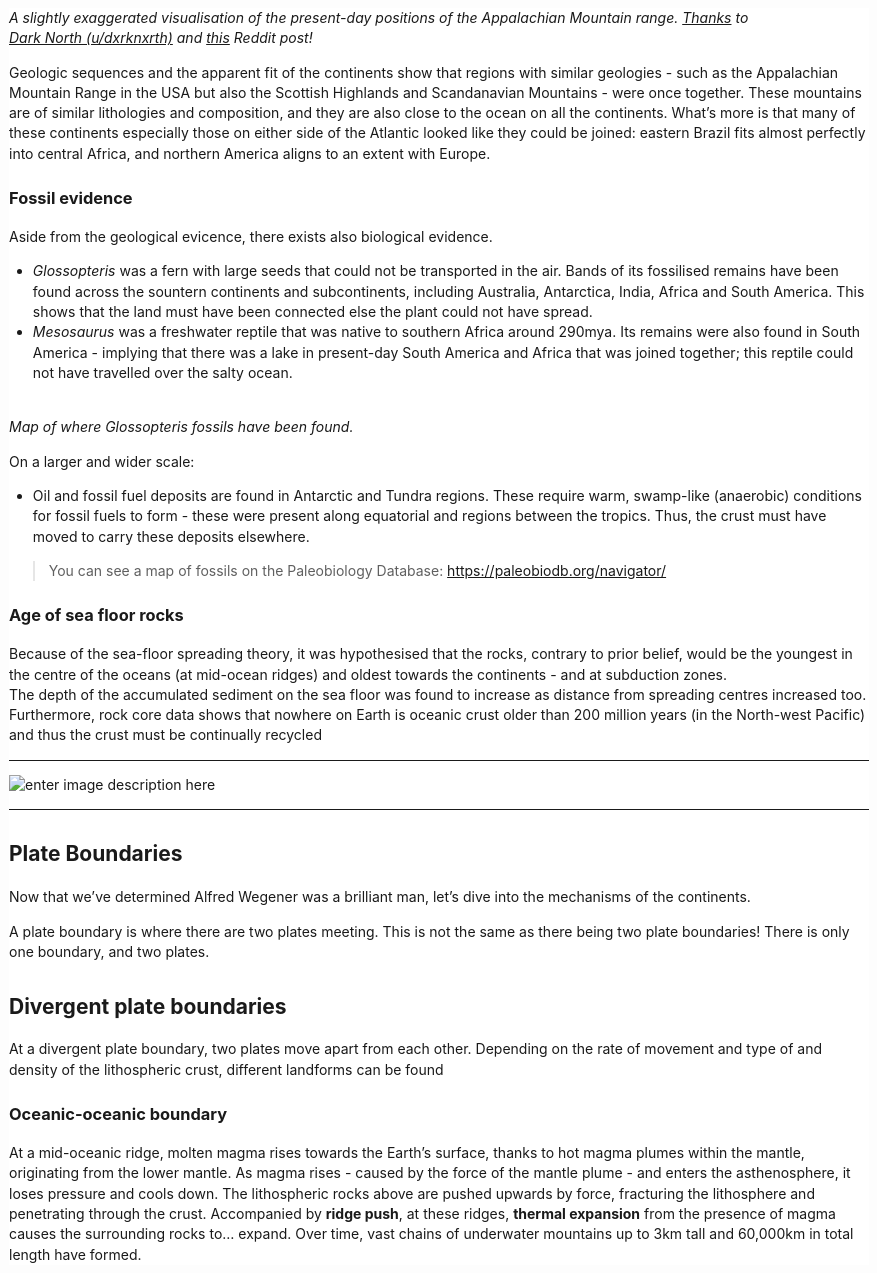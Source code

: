 <em>A slightly exaggerated visualisation of the present-day positions of the Appalachian Mountain range. <a href="https://www.reddit.com/r/interestingasfuck/comments/175gfgy/comment/k4mnpz4">Thanks</a> to <a href="https://www.reddit.com/user/dxrknxrth/"><br>
Dark North (u/dxrknxrth)</a> and <a href="https://www.reddit.com/r/interestingasfuck/comments/175gfgy/the_appalachian_mountains_atlas_mountains/">this</a> Reddit post!</em></p>
<p>Geologic sequences and the apparent fit of the continents show that regions with similar geologies - such as the Appalachian Mountain Range in the USA but also the Scottish Highlands and Scandanavian Mountains - were once together. These mountains are of similar lithologies and composition, and they are also close to the ocean on all the continents. What’s more is that many of these continents especially those on either side of the Atlantic looked like they could be joined: eastern Brazil fits almost perfectly into central Africa, and northern America aligns to an extent with Europe.</p>
<h3 id="fossil-evidence">Fossil evidence</h3>
<p>Aside from the geological evicence, there exists also biological evidence.</p>
<ul>
<li><em>Glossopteris</em> was a fern with large seeds that could not be transported in the air. Bands of its fossilised remains have been found across the sountern continents and subcontinents, including Australia, Antarctica, India, Africa and South America. This shows that the land must have been connected else the plant could not have spread.</li>
<li><em>Mesosaurus</em> was a freshwater reptile that was native to southern Africa around 290mya. Its remains were also found in South America - implying that there was a lake in present-day South America and Africa that was joined together; this reptile could not have travelled over the salty ocean.</li>
</ul>
<p><img src="https://cheatsheet-assets.ibaguette.com/alevel/geography/Glossopteris-PaleoBioDB.png" alt=""><br>
<em>Map of where Glossopteris fossils have been found.</em></p>
<p>On a larger and wider scale:</p>
<ul>
<li>Oil and fossil fuel deposits are found in Antarctic and Tundra regions. These require warm, swamp-like (anaerobic) conditions for fossil fuels to form - these were present along equatorial and regions between the tropics. Thus, the crust must have moved to carry these deposits elsewhere.</li>
</ul>
<blockquote>
<p>You can see a map of fossils on the Paleobiology Database: <a href="https://paleobiodb.org/navigator/">https://paleobiodb.org/navigator/</a></p>
</blockquote>
<h3 id="age-of-sea-floor-rocks">Age of sea floor rocks</h3>
<p>Because of the sea-floor spreading theory, it was hypothesised that the rocks, contrary to prior belief, would be the youngest in the centre of the oceans (at mid-ocean ridges) and oldest towards the continents - and at subduction zones.<br>
The depth of the accumulated sediment on the sea floor was found to increase as distance from spreading centres increased too. Furthermore, rock core data shows that nowhere on Earth is oceanic crust older than 200 million years (in the North-west Pacific) and thus the crust must be continually recycled</p>
<hr>
<p><img src="https://cheatsheet-assets.ibaguette.com/alevel/geography/wegener-yeeha-original.gif" alt="enter image description here"></p>
<hr>
<h2 id="plate-boundaries">Plate Boundaries</h2>
<p>Now that we’ve determined Alfred Wegener was a brilliant man, let’s dive into the mechanisms of the continents.</p>
<p>A plate boundary is where there are two plates meeting. This is not the same as there being two plate boundaries! There is only one boundary, and two plates.</p>
<h2 id="divergent-plate-boundaries">Divergent plate boundaries</h2>
<p>At a divergent plate boundary, two plates move apart from each other. Depending on the rate of movement and type of and density of the lithospheric crust, different landforms can be found</p>
<h3 id="oceanic-oceanic-boundary">Oceanic-oceanic boundary</h3>
<p>At a mid-oceanic ridge, molten magma rises towards the Earth’s surface, thanks to hot magma plumes within the mantle, originating from the lower mantle. As magma rises - caused by the force of the mantle plume - and enters the asthenosphere, it loses pressure and cools down. The lithospheric rocks above are pushed upwards by force, fracturing the lithosphere and penetrating through the crust. Accompanied by <strong>ridge push</strong>, at these ridges, <strong>thermal expansion</strong> from the presence of magma causes the surrounding rocks to… expand. Over time, vast chains of underwater mountains up to 3km tall and 60,000km in total length have formed.<br>